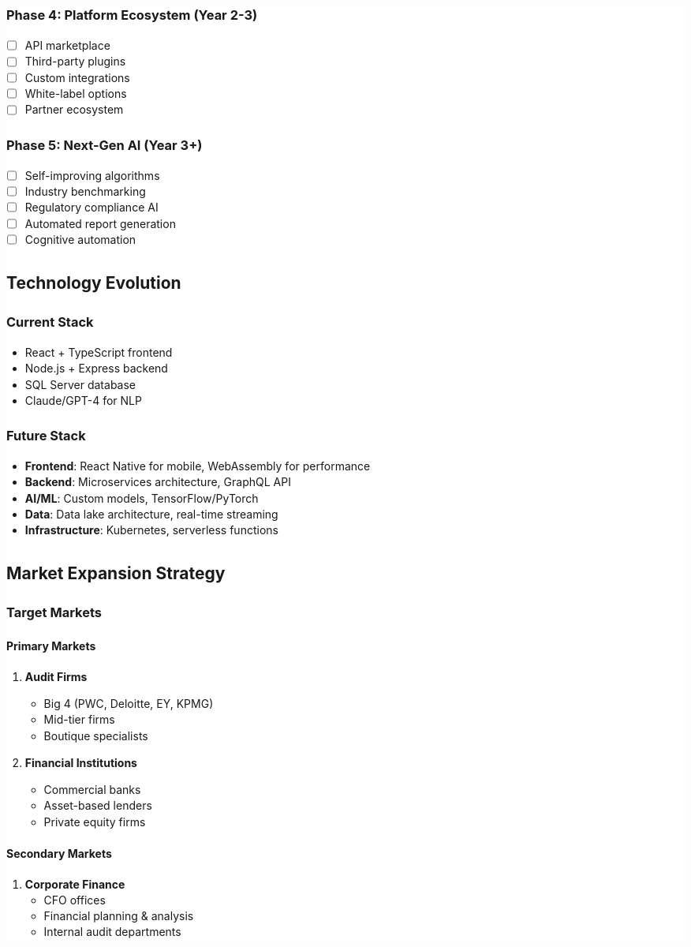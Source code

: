 ### Phase 4: Platform Ecosystem (Year 2-3)
- [ ] API marketplace
- [ ] Third-party plugins
- [ ] Custom integrations
- [ ] White-label options
- [ ] Partner ecosystem

### Phase 5: Next-Gen AI (Year 3+)
- [ ] Self-improving algorithms
- [ ] Industry benchmarking
- [ ] Regulatory compliance AI
- [ ] Automated report generation
- [ ] Cognitive automation

## Technology Evolution

### Current Stack
- React + TypeScript frontend
- Node.js + Express backend
- SQL Server database
- Claude/GPT-4 for NLP

### Future Stack
- **Frontend**: React Native for mobile, WebAssembly for performance
- **Backend**: Microservices architecture, GraphQL API
- **AI/ML**: Custom models, TensorFlow/PyTorch
- **Data**: Data lake architecture, real-time streaming
- **Infrastructure**: Kubernetes, serverless functions

## Market Expansion Strategy

### Target Markets

#### Primary Markets
1. **Audit Firms**
   - Big 4 (PWC, Deloitte, EY, KPMG)
   - Mid-tier firms
   - Boutique specialists

2. **Financial Institutions**
   - Commercial banks
   - Asset-based lenders
   - Private equity firms

#### Secondary Markets
1. **Corporate Finance**
   - CFO offices
   - Financial planning & analysis
   - Internal audit departments
